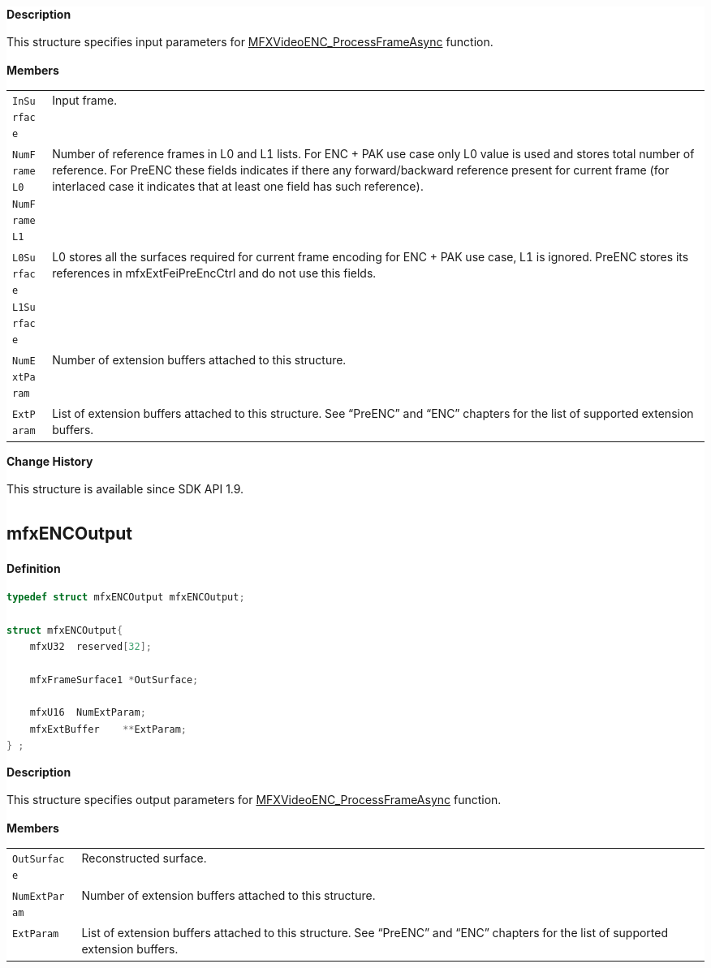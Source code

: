 **Description**

This structure specifies input parameters for [MFXVideoENC_ProcessFrameAsync](#MFXVideoENC_ProcessFrameAsync) function.

**Members**

| | |
--- | ---
`InSurface` | Input frame.
`NumFrameL0`<br>`NumFrameL1` | Number of reference frames in L0 and L1 lists. For ENC + PAK use case only L0 value is used and stores total number of reference. For PreENC these fields indicates if there any forward/backward reference present for current frame (for interlaced case it indicates that at least one field has such reference).
`L0Surface`<br>`L1Surface` | L0 stores all the surfaces required for current frame encoding for ENC + PAK use case, L1 is ignored. PreENC stores its references in mfxExtFeiPreEncCtrl and do not use this fields.
`NumExtParam` | Number of extension buffers attached to this structure.
`ExtParam` | List of extension buffers attached to this structure. See “PreENC” and “ENC” chapters for the list of supported extension buffers.

**Change History**

This structure is available since SDK API 1.9.

## <a id='mfxENCOutput'>mfxENCOutput</a>

**Definition**

```C
typedef struct mfxENCOutput mfxENCOutput;

struct mfxENCOutput{
    mfxU32  reserved[32];

    mfxFrameSurface1 *OutSurface;

    mfxU16  NumExtParam;
    mfxExtBuffer    **ExtParam;
} ;
```

**Description**

This structure specifies output parameters for [MFXVideoENC_ProcessFrameAsync](#MFXVideoENC_ProcessFrameAsync) function.

**Members**

| | |
--- | ---
`OutSurface` | Reconstructed surface.
`NumExtParam` | Number of extension buffers attached to this structure.
`ExtParam` | List of extension buffers attached to this structure. See “PreENC” and “ENC” chapters for the list of supported extension buffers.
